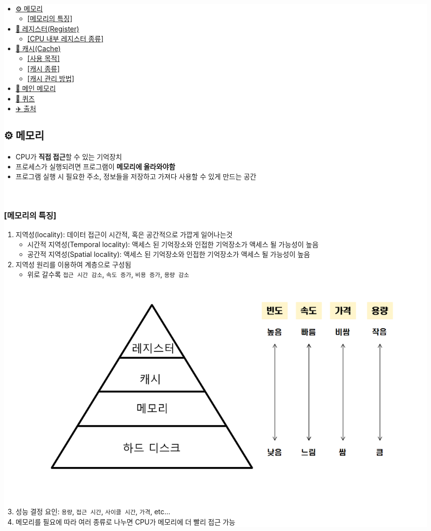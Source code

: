 - [⚙️ 메모리](#️-메모리)
  - [\[메모리의 특징\]](#메모리의-특징)
- [🔗 레지스터(Register)](#-레지스터register)
  - [\[CPU 내부 레지스터 종류\]](#cpu-내부-레지스터-종류)
- [🔗 캐시(Cache)](#-캐시cache)
  - [\[사용 목적\]](#사용-목적)
  - [\[캐시 종류\]](#캐시-종류)
  - [\[캐시 관리 방법\]](#캐시-관리-방법)
- [🔗 메인 메모리](#-메인-메모리)
- [🚀 퀴즈](#-퀴즈)
- [✈️ 출처](#️-출처)

## ⚙️ 메모리

- CPU가 **직접 접근**할 수 있는 기억장치
- 프로세스가 실행되려면 프로그램이 **메모리에 올라와야함**
- 프로그램 실행 시 필요한 주소, 정보들을 저장하고 가져다 사용할 수 있게 만드는 공간

<br />

### [메모리의 특징]

1. 지역성(locality): 데이터 접근이 시간적, 혹은 공간적으로 가깝게 일어나는것
   - 시간적 지역성(Temporal locality): 액세스 된 기억장소와 인접한 기억장소가 액세스 될 가능성이 높음
   - 공간적 지역성(Spatial locality): 액세스 된 기억장소와 인접한 기억장소가 액세스 될 가능성이 높음
2. 지역성 원리를 이용하여 계층으로 구성됨
   - 위로 갈수록 `접근 시간 감소`, `속도 증가`, `비용 증가`, `용량 감소`
     ![계층이미지](./img/02_memory/os_memory_hierarchy.png)
3. 성능 결정 요인: `용량`, `접근 시간`, `사이클 시간`, `가격`, etc...
4. 메모리를 필요에 따라 여러 종류로 나누면 CPU가 메모리에 더 빨리 접근 가능